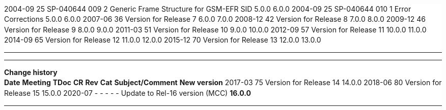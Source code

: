   2004-09          25         SP-040644   009   2     Generic Frame Structure for GSM-EFR SID                                                                           5.0.0    6.0.0
  2004-09          25         SP-040644   010   1     Error Corrections                                                                                                 5.0.0    6.0.0
  2007-06          36                                 Version for Release 7                                                                                             6.0.0    7.0.0
  2008-12          42                                 Version for Release 8                                                                                             7.0.0    8.0.0
  2009-12          46                                 Version for Release 9                                                                                             8.0.0    9.0.0
  2011-03          51                                 Version for Release 10                                                                                            9.0.0    10.0.0
  2012-09          57                                 Version for Release 11                                                                                            10.0.0   11.0.0
  2014-09          65                                 Version for Release 12                                                                                            11.0.0   12.0.0
  2015-12          70                                 Version for Release 13                                                                                            12.0.0   13.0.0
  ---------------- ---------- ----------- ----- ----- ----------------------------------------------------------------------------------------------------------------- -------- --------

  -------------------- ------------- ---------- -------- --------- --------- -------------------------------- -----------------
  **Change history**                                                                                          
  **Date**             **Meeting**   **TDoc**   **CR**   **Rev**   **Cat**   **Subject/Comment**              **New version**
  2017-03              75                                                    Version for Release 14           14.0.0
  2018-06              80                                                    Version for Release 15           15.0.0
  2020-07              \-            \-         \-       \-        \-        Update to Rel-16 version (MCC)   **16.0.0**
  -------------------- ------------- ---------- -------- --------- --------- -------------------------------- -----------------
